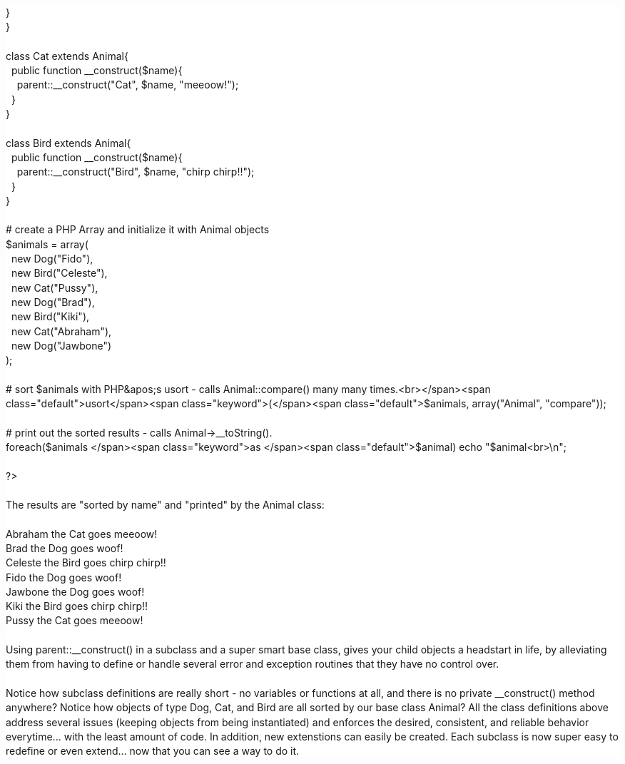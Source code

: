 }<br>}<br><br>class </span><span class="default">Cat </span><span class="keyword">extends </span><span class="default">Animal</span><span class="keyword">{<br>&#xA0; public function </span><span class="default">__construct</span><span class="keyword">(</span><span class="default">$name</span><span class="keyword">){<br>&#xA0; &#xA0; </span><span class="default">parent</span><span class="keyword">::</span><span class="default">__construct</span><span class="keyword">(</span><span class="string">&quot;Cat&quot;</span><span class="keyword">, </span><span class="default">$name</span><span class="keyword">, </span><span class="string">&quot;meeoow!&quot;</span><span class="keyword">);<br>&#xA0; }<br>}<br><br>class </span><span class="default">Bird </span><span class="keyword">extends </span><span class="default">Animal</span><span class="keyword">{<br>&#xA0; public function </span><span class="default">__construct</span><span class="keyword">(</span><span class="default">$name</span><span class="keyword">){<br>&#xA0; &#xA0; </span><span class="default">parent</span><span class="keyword">::</span><span class="default">__construct</span><span class="keyword">(</span><span class="string">&quot;Bird&quot;</span><span class="keyword">, </span><span class="default">$name</span><span class="keyword">, </span><span class="string">&quot;chirp chirp!!&quot;</span><span class="keyword">);<br>&#xA0; }<br>}<br><br></span><span class="comment"># create a PHP Array and initialize it with Animal objects<br></span><span class="default">$animals </span><span class="keyword">= array(<br>&#xA0; new </span><span class="default">Dog</span><span class="keyword">(</span><span class="string">&quot;Fido&quot;</span><span class="keyword">),<br>&#xA0; new </span><span class="default">Bird</span><span class="keyword">(</span><span class="string">&quot;Celeste&quot;</span><span class="keyword">),<br>&#xA0; new </span><span class="default">Cat</span><span class="keyword">(</span><span class="string">&quot;Pussy&quot;</span><span class="keyword">),<br>&#xA0; new </span><span class="default">Dog</span><span class="keyword">(</span><span class="string">&quot;Brad&quot;</span><span class="keyword">),<br>&#xA0; new </span><span class="default">Bird</span><span class="keyword">(</span><span class="string">&quot;Kiki&quot;</span><span class="keyword">),<br>&#xA0; new </span><span class="default">Cat</span><span class="keyword">(</span><span class="string">&quot;Abraham&quot;</span><span class="keyword">),<br>&#xA0; new </span><span class="default">Dog</span><span class="keyword">(</span><span class="string">&quot;Jawbone&quot;</span><span class="keyword">)<br>);<br><br></span><span class="comment"># sort $animals with PHP&apos;s usort - calls Animal::compare() many many times.<br></span><span class="default">usort</span><span class="keyword">(</span><span class="default">$animals</span><span class="keyword">, array(</span><span class="string">&quot;Animal&quot;</span><span class="keyword">, </span><span class="string">&quot;compare&quot;</span><span class="keyword">));<br><br></span><span class="comment"># print out the sorted results - calls Animal-&gt;__toString().<br></span><span class="keyword">foreach(</span><span class="default">$animals </span><span class="keyword">as </span><span class="default">$animal</span><span class="keyword">) echo </span><span class="string">&quot;</span><span class="default">$animal</span><span class="string">&lt;br&gt;\n&quot;</span><span class="keyword">;<br><br></span><span class="default">?&gt;<br></span><br>The results are &quot;sorted by name&quot; and &quot;printed&quot; by the Animal class:<br><br>Abraham the Cat goes meeoow!<br>Brad the Dog goes woof!<br>Celeste the Bird goes chirp chirp!!<br>Fido the Dog goes woof!<br>Jawbone the Dog goes woof!<br>Kiki the Bird goes chirp chirp!!<br>Pussy the Cat goes meeoow!<br><br>Using parent::__construct() in a subclass and a super smart base class, gives your child objects a headstart in life, by alleviating them from having to define or handle several error and exception routines that they have no control over.<br><br>Notice how subclass definitions are really short - no variables or functions at all, and there is no private __construct() method anywhere? Notice how objects of type Dog, Cat, and Bird are all sorted by our base class Animal? All the class definitions above address several issues (keeping objects from being instantiated) and enforces the desired, consistent, and reliable behavior everytime... with the least amount of code. In addition, new extenstions can easily be created. Each subclass is now super easy to redefine or even extend... now that you can see a way to do it.</span>
</div>
  

#
